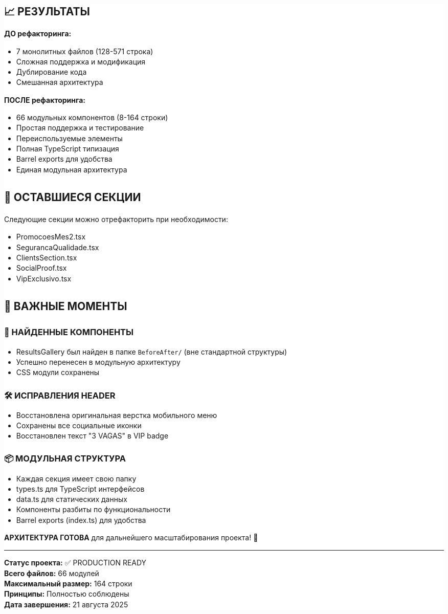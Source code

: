 ## 📈 РЕЗУЛЬТАТЫ

**ДО рефакторинга:**
- 7 монолитных файлов (128-571 строка)
- Сложная поддержка и модификация
- Дублирование кода
- Смешанная архитектура

**ПОСЛЕ рефакторинга:**
- 66 модульных компонентов (8-164 строки)
- Простая поддержка и тестирование
- Переиспользуемые элементы
- Полная TypeScript типизация
- Barrel exports для удобства
- Единая модульная архитектура

## 🔄 ОСТАВШИЕСЯ СЕКЦИИ

Следующие секции можно отрефакторить при необходимости:
- PromocoesMes2.tsx
- SegurancaQualidade.tsx
- ClientsSection.tsx
- SocialProof.tsx
- VipExclusivo.tsx

## 🚨 ВАЖНЫЕ МОМЕНТЫ

### 🎯 НАЙДЕННЫЕ КОМПОНЕНТЫ
- ResultsGallery был найден в папке `BeforeAfter/` (вне стандартной структуры)
- Успешно перенесен в модульную архитектуру
- CSS модули сохранены

### 🛠️ ИСПРАВЛЕНИЯ HEADER
- Восстановлена оригинальная верстка мобильного меню
- Сохранены все социальные иконки
- Восстановлен текст "3 VAGAS" в VIP badge

### 📦 МОДУЛЬНАЯ СТРУКТУРА
- Каждая секция имеет свою папку
- types.ts для TypeScript интерфейсов
- data.ts для статических данных
- Компоненты разбиты по функциональности
- Barrel exports (index.ts) для удобства

**АРХИТЕКТУРА ГОТОВА** для дальнейшего масштабирования проекта! 🎯

---

**Статус проекта:** ✅ PRODUCTION READY  
**Всего файлов:** 66 модулей  
**Максимальный размер:** 164 строки  
**Принципы:** Полностью соблюдены  
**Дата завершения:** 21 августа 2025
